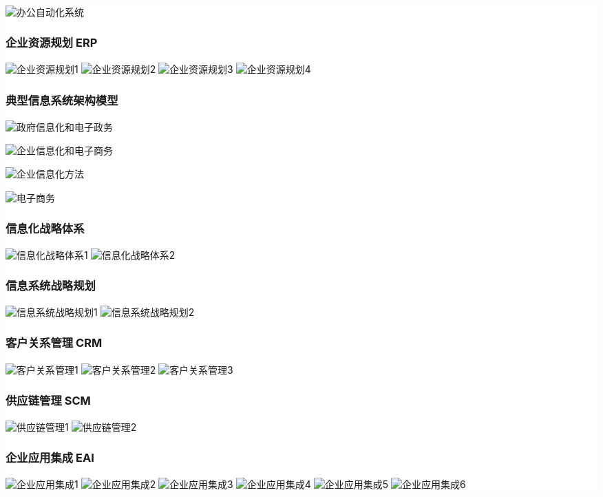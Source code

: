 ![办公自动化系统](https://jsd.cdn.zzko.cn/gh/Humble-Xiang/picx-images@master/Development/image.xhlygqhii74.webp "办公自动化系统")

### 企业资源规划 ERP

![企业资源规划1](https://jsd.cdn.zzko.cn/gh/Humble-Xiang/picx-images@master/Development/image.4vfsk3asuk60.webp "企业资源规划1")
![企业资源规划2](https://jsd.cdn.zzko.cn/gh/Humble-Xiang/picx-images@master/Development/image.4ldn4wk4bcw0.webp "企业资源规划2")
![企业资源规划3](https://jsd.cdn.zzko.cn/gh/Humble-Xiang/picx-images@master/Development/image.4irzuf0qkvu.webp "企业资源规划3")
![企业资源规划4](https://jsd.cdn.zzko.cn/gh/Humble-Xiang/picx-images@master/Development/image.483zry7jf040.webp "企业资源规划4")

### 典型信息系统架构模型

![政府信息化和电子政务](https://jsd.cdn.zzko.cn/gh/Humble-Xiang/picx-images@master/Development/image.lj81zy0fmxs.webp "政府信息化和电子政务")

![企业信息化和电子商务](https://jsd.cdn.zzko.cn/gh/Humble-Xiang/picx-images@master/Development/image.1c75djnv969s.webp "企业信息化和电子商务")

![企业信息化方法](https://jsd.cdn.zzko.cn/gh/Humble-Xiang/picx-images@master/Development/image.5ozp341opm40.webp "企业信息化方法")

![电子商务](https://jsd.cdn.zzko.cn/gh/Humble-Xiang/picx-images@master/Development/image.3nbv442pjes0.webp "电子商务")

### 信息化战略体系

![信息化战略体系1](https://jsd.cdn.zzko.cn/gh/Humble-Xiang/picx-images@master/Development/image.7hvk3pj7r700.webp "信息化战略体系1")
![信息化战略体系2](https://jsd.cdn.zzko.cn/gh/Humble-Xiang/picx-images@master/Development/image.24ixvktlaie8.webp "信息化战略体系2")

### 信息系统战略规划

![信息系统战略规划1](https://jsd.cdn.zzko.cn/gh/Humble-Xiang/picx-images@master/Development/image.1dtmxhzp8qo0.webp "信息系统战略规划1")
![信息系统战略规划2](https://jsd.cdn.zzko.cn/gh/Humble-Xiang/picx-images@master/Development/image.2ofrbn4h21i0.webp "信息系统战略规划2")

### 客户关系管理 CRM

![客户关系管理1](https://jsd.cdn.zzko.cn/gh/Humble-Xiang/picx-images@master/Development/image.5r5s1br6fow0.webp "客户关系管理1")
![客户关系管理2](https://jsd.cdn.zzko.cn/gh/Humble-Xiang/picx-images@master/Development/image.5emtai7vegk0.webp "客户关系管理2")
![客户关系管理3](https://jsd.cdn.zzko.cn/gh/Humble-Xiang/picx-images@master/Development/image.19m3mplfc5mo.webp "客户关系管理3")

### 供应链管理 SCM

![供应链管理1](https://jsd.cdn.zzko.cn/gh/Humble-Xiang/picx-images@master/Development/image.6fko2do1l740.webp "供应链管理1")
![供应链管理2](https://jsd.cdn.zzko.cn/gh/Humble-Xiang/picx-images@master/Development/image.6qj45flv1w80.webp "供应链管理2")

### 企业应用集成 EAI

![企业应用集成1](https://jsd.cdn.zzko.cn/gh/Humble-Xiang/picx-images@master/Development/image.4uc0hwx74360.webp "企业应用集成1")
![企业应用集成2](https://jsd.cdn.zzko.cn/gh/Humble-Xiang/picx-images@master/Development/image.4wkgir3vz020.webp "企业应用集成2")
![企业应用集成3](https://jsd.cdn.zzko.cn/gh/Humble-Xiang/picx-images@master/Development/image.15ddslyjryqk.webp "企业应用集成3")
![企业应用集成4](https://jsd.cdn.zzko.cn/gh/Humble-Xiang/picx-images@master/Development/image.6xcon5frfwk0.webp "企业应用集成4")
![企业应用集成5](https://jsd.cdn.zzko.cn/gh/Humble-Xiang/picx-images@master/Development/image.3mes3ddu48o0.webp "企业应用集成5")
![企业应用集成6](https://jsd.cdn.zzko.cn/gh/Humble-Xiang/picx-images@master/Development/image.18k3di2prd5s.webp "企业应用集成6")
